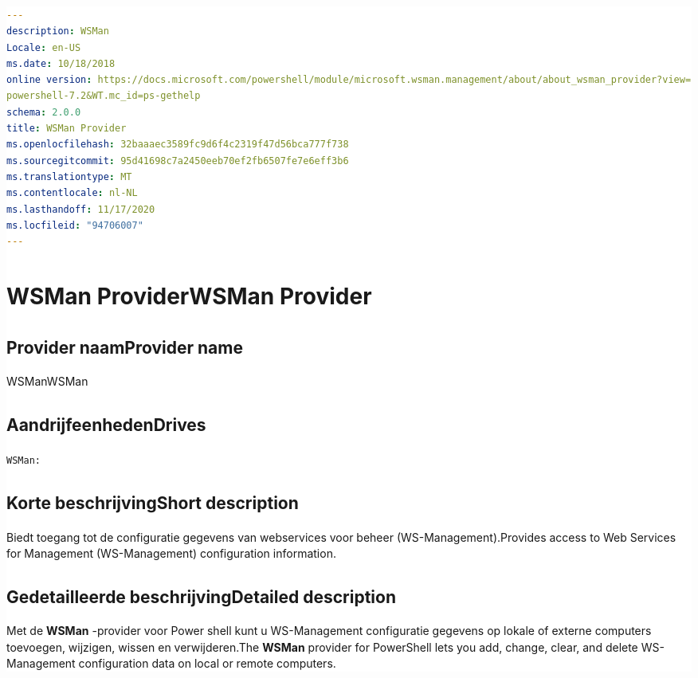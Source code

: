 ```yaml
---
description: WSMan
Locale: en-US
ms.date: 10/18/2018
online version: https://docs.microsoft.com/powershell/module/microsoft.wsman.management/about/about_wsman_provider?view=powershell-7.2&WT.mc_id=ps-gethelp
schema: 2.0.0
title: WSMan Provider
ms.openlocfilehash: 32baaaec3589fc9d6f4c2319f47d56bca777f738
ms.sourcegitcommit: 95d41698c7a2450eeb70ef2fb6507fe7e6eff3b6
ms.translationtype: MT
ms.contentlocale: nl-NL
ms.lasthandoff: 11/17/2020
ms.locfileid: "94706007"
---
```

# <a name="wsman-provider"></a><span data-ttu-id="bf0cd-103">WSMan Provider</span><span class="sxs-lookup"><span data-stu-id="bf0cd-103">WSMan Provider</span></span>

## <a name="provider-name"></a><span data-ttu-id="bf0cd-104">Provider naam</span><span class="sxs-lookup"><span data-stu-id="bf0cd-104">Provider name</span></span>

<span data-ttu-id="bf0cd-105">WSMan</span><span class="sxs-lookup"><span data-stu-id="bf0cd-105">WSMan</span></span>

## <a name="drives"></a><span data-ttu-id="bf0cd-106">Aandrijfeenheden</span><span class="sxs-lookup"><span data-stu-id="bf0cd-106">Drives</span></span>

`WSMan:`

## <a name="short-description"></a><span data-ttu-id="bf0cd-107">Korte beschrijving</span><span class="sxs-lookup"><span data-stu-id="bf0cd-107">Short description</span></span>

<span data-ttu-id="bf0cd-108">Biedt toegang tot de configuratie gegevens van webservices voor beheer (WS-Management).</span><span class="sxs-lookup"><span data-stu-id="bf0cd-108">Provides access to Web Services for Management (WS-Management) configuration information.</span></span>

## <a name="detailed-description"></a><span data-ttu-id="bf0cd-109">Gedetailleerde beschrijving</span><span class="sxs-lookup"><span data-stu-id="bf0cd-109">Detailed description</span></span>

<span data-ttu-id="bf0cd-110">Met de **WSMan** -provider voor Power shell kunt u WS-Management configuratie gegevens op lokale of externe computers toevoegen, wijzigen, wissen en verwijderen.</span><span class="sxs-lookup"><span data-stu-id="bf0cd-110">The **WSMan** provider for PowerShell lets you add, change, clear, and delete WS-Management configuration data on local or remote computers.</span></span>
